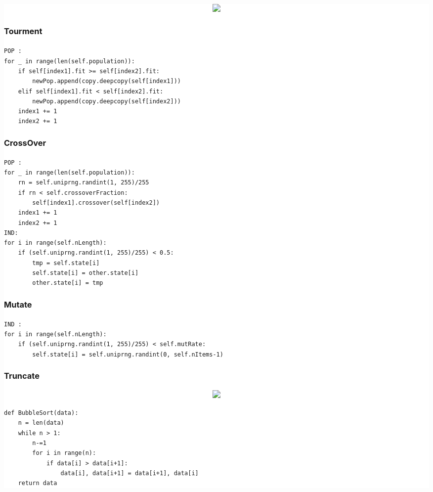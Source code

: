 <p align="center">
  <img src="https://user-images.githubusercontent.com/97605863/208344681-6762b659-7fae-4a37-9a03-55ac4ec84751.png" width="1000" heigh ="1000"/>
</p>

### Tourment
```
POP :
for _ in range(len(self.population)):
    if self[index1].fit >= self[index2].fit:
        newPop.append(copy.deepcopy(self[index1]))
    elif self[index1].fit < self[index2].fit:
        newPop.append(copy.deepcopy(self[index2]))
    index1 += 1
    index2 += 1
```

### CrossOver
```
POP :
for _ in range(len(self.population)):
    rn = self.uniprng.randint(1, 255)/255
    if rn < self.crossoverFraction:
        self[index1].crossover(self[index2])
    index1 += 1
    index2 += 1
IND:
for i in range(self.nLength):
    if (self.uniprng.randint(1, 255)/255) < 0.5:
        tmp = self.state[i]
        self.state[i] = other.state[i]
        other.state[i] = tmp
```

### Mutate
```
IND :
for i in range(self.nLength):
    if (self.uniprng.randint(1, 255)/255) < self.mutRate:
        self.state[i] = self.uniprng.randint(0, self.nItems-1)
```

### Truncate

<p align="center">
  <img src="https://user-images.githubusercontent.com/97605863/210695186-8ad9c719-7f0b-45aa-bf23-c83cee57fe08.jpg" width="600" heigh ="600"/>
</p>

```
def BubbleSort(data):
    n = len(data)
    while n > 1:
        n-=1
        for i in range(n):        
            if data[i] > data[i+1]:  
                data[i], data[i+1] = data[i+1], data[i]
    return data
```
